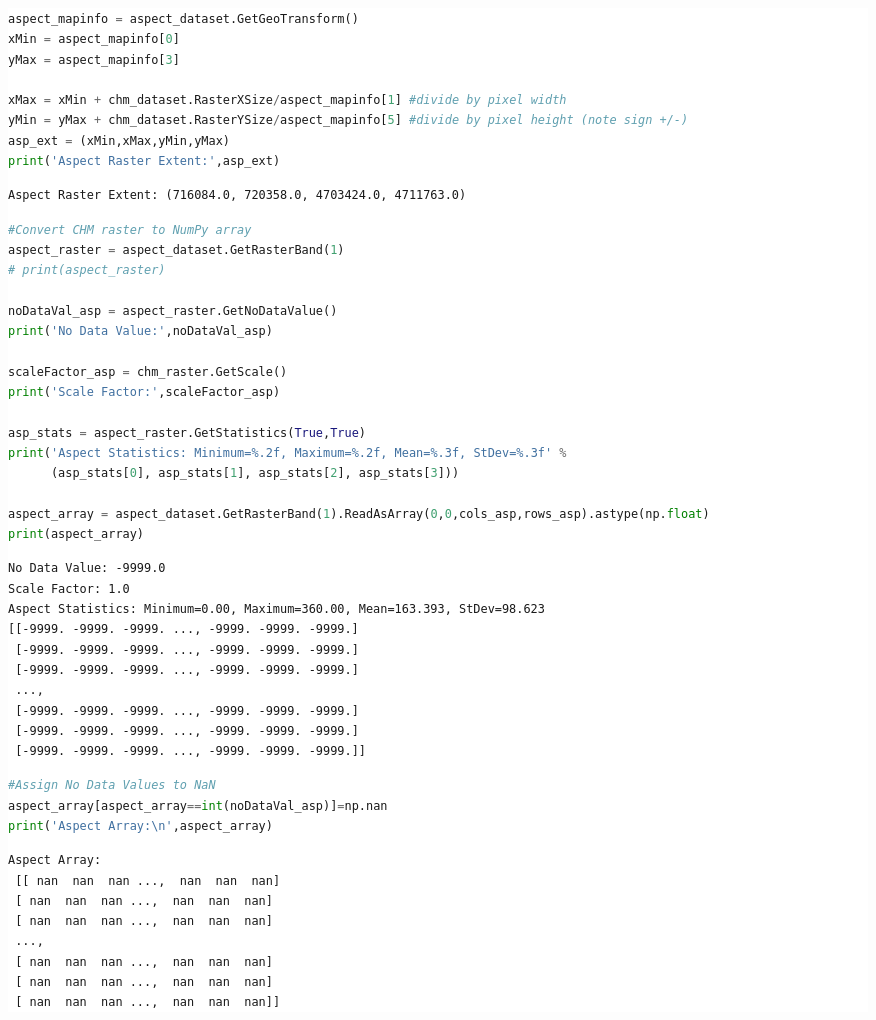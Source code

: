 

```python
aspect_mapinfo = aspect_dataset.GetGeoTransform()
xMin = aspect_mapinfo[0]
yMax = aspect_mapinfo[3]

xMax = xMin + chm_dataset.RasterXSize/aspect_mapinfo[1] #divide by pixel width 
yMin = yMax + chm_dataset.RasterYSize/aspect_mapinfo[5] #divide by pixel height (note sign +/-)
asp_ext = (xMin,xMax,yMin,yMax)
print('Aspect Raster Extent:',asp_ext)
```

    Aspect Raster Extent: (716084.0, 720358.0, 4703424.0, 4711763.0)
    


```python
#Convert CHM raster to NumPy array
aspect_raster = aspect_dataset.GetRasterBand(1)
# print(aspect_raster)

noDataVal_asp = aspect_raster.GetNoDataValue()
print('No Data Value:',noDataVal_asp)

scaleFactor_asp = chm_raster.GetScale()
print('Scale Factor:',scaleFactor_asp)

asp_stats = aspect_raster.GetStatistics(True,True)
print('Aspect Statistics: Minimum=%.2f, Maximum=%.2f, Mean=%.3f, StDev=%.3f' % 
      (asp_stats[0], asp_stats[1], asp_stats[2], asp_stats[3]))

aspect_array = aspect_dataset.GetRasterBand(1).ReadAsArray(0,0,cols_asp,rows_asp).astype(np.float)
print(aspect_array)
```

    No Data Value: -9999.0
    Scale Factor: 1.0
    Aspect Statistics: Minimum=0.00, Maximum=360.00, Mean=163.393, StDev=98.623
    [[-9999. -9999. -9999. ..., -9999. -9999. -9999.]
     [-9999. -9999. -9999. ..., -9999. -9999. -9999.]
     [-9999. -9999. -9999. ..., -9999. -9999. -9999.]
     ..., 
     [-9999. -9999. -9999. ..., -9999. -9999. -9999.]
     [-9999. -9999. -9999. ..., -9999. -9999. -9999.]
     [-9999. -9999. -9999. ..., -9999. -9999. -9999.]]
    


```python
#Assign No Data Values to NaN
aspect_array[aspect_array==int(noDataVal_asp)]=np.nan
print('Aspect Array:\n',aspect_array)
```

    Aspect Array:
     [[ nan  nan  nan ...,  nan  nan  nan]
     [ nan  nan  nan ...,  nan  nan  nan]
     [ nan  nan  nan ...,  nan  nan  nan]
     ..., 
     [ nan  nan  nan ...,  nan  nan  nan]
     [ nan  nan  nan ...,  nan  nan  nan]
     [ nan  nan  nan ...,  nan  nan  nan]]
    
